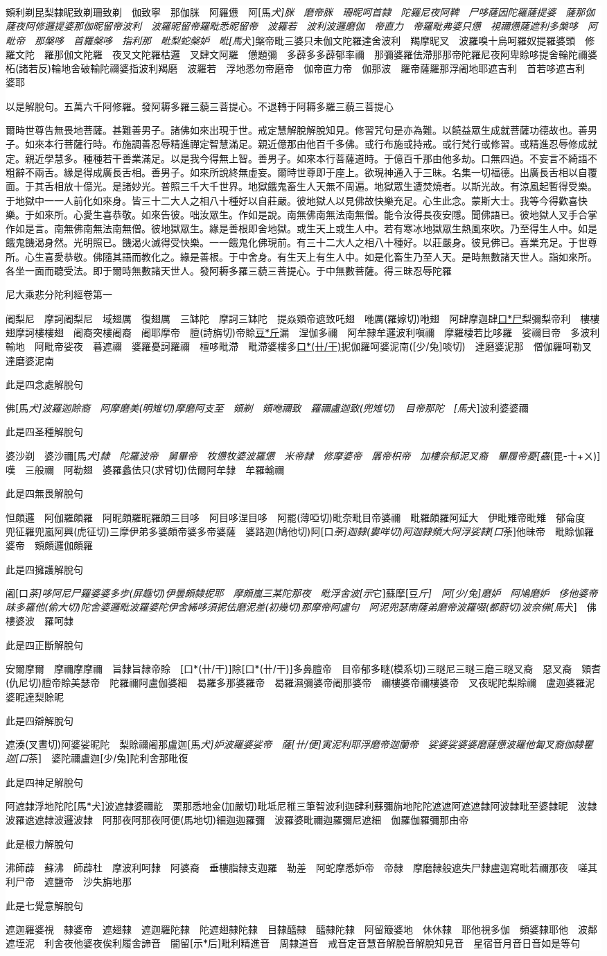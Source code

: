 頞利剃昆梨隸昵致剃珊致剃　伽致寧　那伽脒　阿羅憊　阿[馬*犬]脒　磨帝脒　珊昵呵首隸　陀羅尼夜阿鞞　尸哆薩因陀羅薩提婆　薩那伽　薩夜阿修邏提婆那伽昵留帝波利　波羅昵留帝羅毗悉昵留帝　波羅若　波利波邏磨伽　帝直力　帝羅毗弗婆只憊　視禰憊薩遮利多槃哆　阿毗帝　那槃哆　首羅槃哆　指利那　毗梨蛇槃妒　毗[馬*犬]槃帝毗三婆只未伽文陀羅達舍波利　羯摩昵叉　波羅嗅十烏呵羅奴提羅婆頭　修羅文陀　羅那伽文陀羅　夜叉文陀羅枯邏　叉肆文阿羅　憊題彌　多薜多多薜郁率禰　那彌婆羅佉滯那那帝陀羅尼夜阿卑賒哆提舍輪陀禰婆柘(諸若反)輪地舍破輸陀禰婆指波利羯磨　波羅若　浮地悉勿帝磨帝　伽帝直力帝　伽那波　羅帝薩羅那浮阇地耶遮吉利　首若哆遮吉利　婆耶

以是解脫句。五萬六千阿修羅。發阿耨多羅三藐三菩提心。不退轉于阿耨多羅三藐三菩提心

爾時世尊告無畏地菩薩。甚難善男子。諸佛如來出現于世。戒定慧解脫解脫知見。修習咒句是亦為難。以饒益眾生成就菩薩功德故也。善男子。如來本行菩薩行時。布施調善忍辱精進禪定智慧滿足。親近億那由他百千多佛。或行布施或持戒。或行梵行或修習。或精進忍辱修成就定。親近學慧多。種種若干善業滿足。以是我今得無上智。善男子。如來本行菩薩道時。于億百千那由他多劫。口無四過。不妄言不綺語不粗辭不兩舌。緣是得成廣長舌相。善男子。如來所說終無虛妄。爾時世尊即于座上。欲現神通入于三昧。名集一切福德。出廣長舌相以自覆面。于其舌相放十億光。是諸妙光。普照三千大千世界。地獄餓鬼畜生人天無不周遍。地獄眾生遭焚燒者。以斯光故。有涼風起暫得受樂。于地獄中一一人前化如來身。皆三十二大人之相八十種好以自莊嚴。彼地獄人以見佛故快樂充足。心生此念。蒙斯大士。我等今得歡喜快樂。于如來所。心愛生喜恭敬。如來告彼。咄汝眾生。作如是說。南無佛南無法南無僧。能令汝得長夜安隱。聞佛語已。彼地獄人叉手合掌作如是言。南無佛南無法南無僧。彼地獄眾生。緣是善根即舍地獄。或生天上或生人中。若有寒冰地獄眾生熱風來吹。乃至得生人中。如是餓鬼饑渴身然。光明照已。饑渴火滅得受快樂。一一餓鬼化佛現前。有三十二大人之相八十種好。以莊嚴身。彼見佛已。喜業充足。于世尊所。心生喜愛恭敬。佛隨其語而教化之。緣是善根。于中舍身。有生天上有生人中。如是化畜生乃至人天。是時無數諸天世人。詣如來所。各坐一面而聽受法。即于爾時無數諸天世人。發阿耨多羅三藐三菩提心。于中無數菩薩。得三昧忍辱陀羅

尼大乘悲分陀利經卷第一

阇梨尼　摩訶阇梨尼　域翅厲　復翅厲　三缽陀　摩訶三缽陀　提焱頞帝遮致吒翅　咃厲(羅嫁切)咃翅　阿肆摩迦肆[口*尸](阿尼切)梨彌梨帝利　樓樓翅摩訶樓樓翅　阇裔突樓阇裔　阇耶摩帝　膻(詩旃切)帝賒[豆*斤](丁豆切)漏　涅伽多禰　阿牟隸牟邏波利嗔禰　摩羅棲若比哆羅　娑禰目帝　多波利輸地　阿毗帝娑夜　暮遮禰　婆羅憂訶羅禰　檀哆毗滯　毗滯婆樓多[口*(卄/干)](彌爾切羊鳴聲)抳伽羅呵婆泥南([少/兔]啖切)　達磨婆泥那　僧伽羅呵勒叉　達磨婆泥南

此是四念處解脫句

佛[馬*犬]波羅迦賒裔　阿摩磨美(明雉切)摩磨阿支至　頞剃　頞咃禰致　羅禰盧迦致(兜雉切)　目帝那陀　[馬*犬]波利婆婆禰

此是四圣種解脫句

婆沙剃　婆沙禰[馬*犬]隸　陀羅波帝　舅畢帝　牧憊牧婆波羅憊　米帝隸　修摩婆帝　羼帝枳帝　加樓奈郁泥叉裔　畢履帝憂[蟲*(毘-十+ㄨ)]嘆　三般禰　阿勒翅　婆羅蠡佉只(求臂切)佉爾阿牟隸　牟羅輸禰

此是四無畏解脫句

怛頗邏　阿伽羅頗羅　阿昵頗羅昵羅頗三目哆　阿目哆涅目哆　阿罷(薄啞切)毗奈毗目帝婆禰　毗羅頗羅阿延大　伊毗雉帝毗雉　郁侖度　兜征羅兜嵐阿興(虎征切)三摩伊弟多婆頗帝婆多帝婆薩　婆路迦(鳩他切)阿[口*荼]迦隸(婁咩切)阿迦隸頻大阿浮娑隸[口*荼]他昧帝　毗賒伽羅婆帝　頞頗邏伽頗羅

此是四擁護解脫句

阇[口*荼]哆阿尼尸羅婆婆多步(屏趣切)伊曇頗隸抳耶　摩頗嵐三某陀那夜　毗浮舍波[示*它]蘇摩[豆*斤]　阿[少/兔]磨妒　阿鳩磨妒　侈他婆帝昧多羅他(偷大切)陀舍婆邏毗波羅婆陀伊舍絺哆須抳佉磨泥差(初幾切)那摩帝阿盧句　阿泥兜瑟南薩弟磨帝波羅啜(都蔚切)波奈佛[馬*犬]　佛樓婆波　羅呵隸

此是四正斷解脫句

安爾摩爾　摩禰摩摩禰　旨隸旨隸帝賒　[口*(卄/干)]除[口*(卄/干)]多鼻膻帝　目帝郁多瞇(模系切)三瞇尼三瞇三磨三瞇叉裔　惡叉裔　頞耆(仇尼切)膻帝賒美瑟帝　陀羅禰阿盧伽婆細　曷羅多那婆羅帝　曷羅濕彌婆帝阇那婆帝　禰樓婆帝禰樓婆帝　叉夜昵陀梨賒禰　盧迦婆羅泥婆昵達梨賒昵

此是四辯解脫句

遮湊(叉晝切)阿婆娑昵陀　梨賒禰阇那盧迦[馬*犬]妒波羅婆娑帝　薩[卄/便]寅泥利耶浮磨帝迦蘭帝　娑婆娑婆婆磨薩憊波羅他匐叉裔伽隸瞿迦[口*荼]　婆陀禰盧迦[少/兔]陀利舍那毗復

此是四神足解脫句

阿遮隸浮地陀陀[馬*犬]波遮隸婆禰龁　栗那悉地金(加嚴切)毗坻尼稚三筆智波利迦肆利蘇彌旃地陀陀遮遮阿遮遮隸阿波隸毗至婆隸昵　波隸波羅遮遮隸波邏波隸　阿那夜阿那夜阿便(馬地切)細迦迦羅彌　波羅婆毗禰迦羅彌尼遮細　伽羅伽羅彌那由帝

此是根力解脫句

沸師薜　蘇沸　師薜杜　摩波利呵隸　阿婆裔　垂樓脂隸支迦羅　勒差　阿蛇摩悉妒帝　帝隸　摩磨隸般遮失尸隸盧迦寫毗若禰那夜　嗟其利尸帝　遮鹽帝　沙失旃地那

此是七覺意解脫句

遮迦羅婆視　隸婆帝　遮翅隸　遮迦羅陀隸　陀遮翅隸陀隸　目隸醯隸　醯隸陀隸　阿留簸婆地　休休隸　耶他視多伽　頻婆隸耶他　波鄰遮垤泥　利舍夜他婆夜俟利履舍諦音　闇留[示*后]毗利精進音　周隸道音　戒音定音慧音解脫音解脫知見音　星宿音月音日音如是等句
